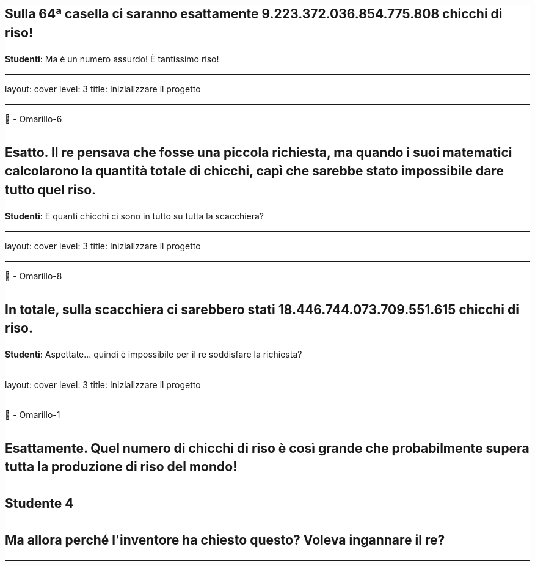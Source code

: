 ## Sulla 64ª casella ci saranno esattamente 9.223.372.036.854.775.808 chicchi di riso!

**Studenti**: Ma è un numero assurdo! È tantissimo riso!

---
layout: cover
level: 3
title: Inizializzare il progetto

---

🧠  - Omarillo-6

## Esatto. Il re pensava che fosse una piccola richiesta, ma quando i suoi matematici calcolarono la quantità totale di chicchi, capì che sarebbe stato impossibile dare tutto quel riso.

**Studenti**: E quanti chicchi ci sono in tutto su tutta la scacchiera?

---
layout: cover
level: 3
title: Inizializzare il progetto

---

🧠  - Omarillo-8

## In totale, sulla scacchiera ci sarebbero stati 18.446.744.073.709.551.615 chicchi di riso.

**Studenti**: Aspettate... quindi è impossibile per il re soddisfare la richiesta?

---
layout: cover
level: 3
title: Inizializzare il progetto

---

🧠  - Omarillo-1

## Esattamente. Quel numero di chicchi di riso è così grande che probabilmente supera tutta la produzione di riso del mondo!

## Studente 4

## Ma allora perché l'inventore ha chiesto questo? Voleva ingannare il re?

---